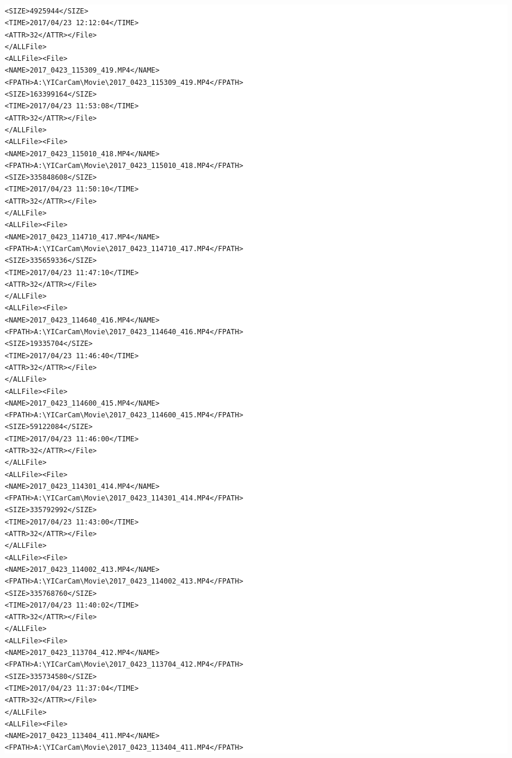 ```
<SIZE>4925944</SIZE>
<TIME>2017/04/23 12:12:04</TIME>
<ATTR>32</ATTR></File>
</ALLFile>
<ALLFile><File>
<NAME>2017_0423_115309_419.MP4</NAME>
<FPATH>A:\YICarCam\Movie\2017_0423_115309_419.MP4</FPATH>
<SIZE>163399164</SIZE>
<TIME>2017/04/23 11:53:08</TIME>
<ATTR>32</ATTR></File>
</ALLFile>
<ALLFile><File>
<NAME>2017_0423_115010_418.MP4</NAME>
<FPATH>A:\YICarCam\Movie\2017_0423_115010_418.MP4</FPATH>
<SIZE>335848608</SIZE>
<TIME>2017/04/23 11:50:10</TIME>
<ATTR>32</ATTR></File>
</ALLFile>
<ALLFile><File>
<NAME>2017_0423_114710_417.MP4</NAME>
<FPATH>A:\YICarCam\Movie\2017_0423_114710_417.MP4</FPATH>
<SIZE>335659336</SIZE>
<TIME>2017/04/23 11:47:10</TIME>
<ATTR>32</ATTR></File>
</ALLFile>
<ALLFile><File>
<NAME>2017_0423_114640_416.MP4</NAME>
<FPATH>A:\YICarCam\Movie\2017_0423_114640_416.MP4</FPATH>
<SIZE>19335704</SIZE>
<TIME>2017/04/23 11:46:40</TIME>
<ATTR>32</ATTR></File>
</ALLFile>
<ALLFile><File>
<NAME>2017_0423_114600_415.MP4</NAME>
<FPATH>A:\YICarCam\Movie\2017_0423_114600_415.MP4</FPATH>
<SIZE>59122084</SIZE>
<TIME>2017/04/23 11:46:00</TIME>
<ATTR>32</ATTR></File>
</ALLFile>
<ALLFile><File>
<NAME>2017_0423_114301_414.MP4</NAME>
<FPATH>A:\YICarCam\Movie\2017_0423_114301_414.MP4</FPATH>
<SIZE>335792992</SIZE>
<TIME>2017/04/23 11:43:00</TIME>
<ATTR>32</ATTR></File>
</ALLFile>
<ALLFile><File>
<NAME>2017_0423_114002_413.MP4</NAME>
<FPATH>A:\YICarCam\Movie\2017_0423_114002_413.MP4</FPATH>
<SIZE>335768760</SIZE>
<TIME>2017/04/23 11:40:02</TIME>
<ATTR>32</ATTR></File>
</ALLFile>
<ALLFile><File>
<NAME>2017_0423_113704_412.MP4</NAME>
<FPATH>A:\YICarCam\Movie\2017_0423_113704_412.MP4</FPATH>
<SIZE>335734580</SIZE>
<TIME>2017/04/23 11:37:04</TIME>
<ATTR>32</ATTR></File>
</ALLFile>
<ALLFile><File>
<NAME>2017_0423_113404_411.MP4</NAME>
<FPATH>A:\YICarCam\Movie\2017_0423_113404_411.MP4</FPATH>
```